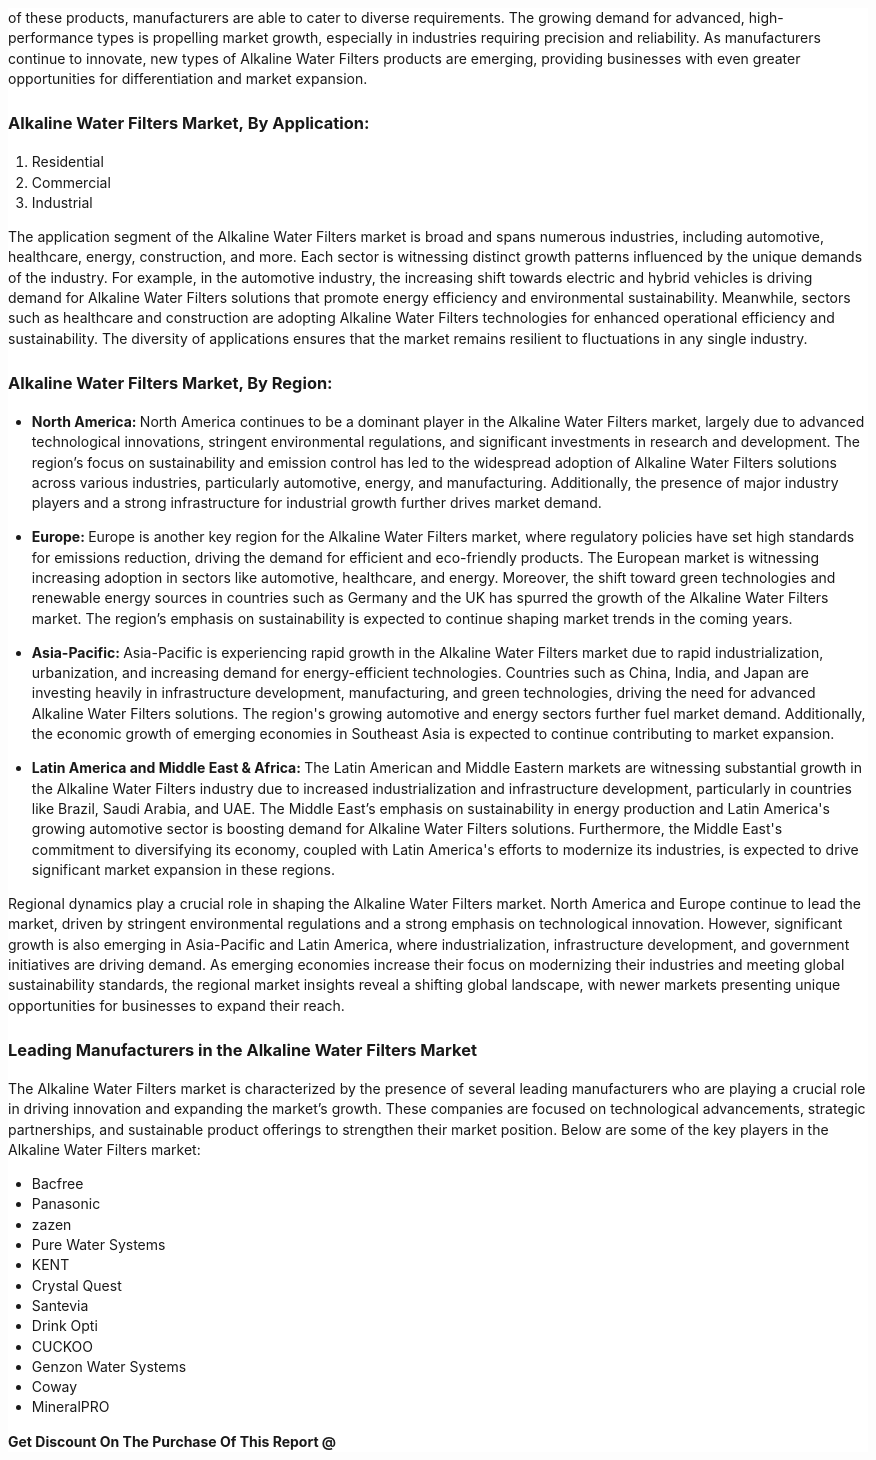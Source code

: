 of these products, manufacturers are able to cater to diverse requirements. The growing demand for advanced, high-performance types is propelling market growth, especially in industries requiring precision and reliability. As manufacturers continue to innovate, new types of Alkaline Water Filters products are emerging, providing businesses with even greater opportunities for differentiation and market expansion.</p><h3>Alkaline Water Filters Market,&nbsp;By Application:</h3><ol><li>Residential<li> Commercial<li> Industrial</li></ol><p>The application segment of the Alkaline Water Filters market is broad and spans numerous industries, including automotive, healthcare, energy, construction, and more. Each sector is witnessing distinct growth patterns influenced by the unique demands of the industry. For example, in the automotive industry, the increasing shift towards electric and hybrid vehicles is driving demand for Alkaline Water Filters solutions that promote energy efficiency and environmental sustainability. Meanwhile, sectors such as healthcare and construction are adopting Alkaline Water Filters technologies for enhanced operational efficiency and sustainability. The diversity of applications ensures that the market remains resilient to fluctuations in any single industry.</p><h3>Alkaline Water Filters Market, By Region:</h3><ul><li><p><strong>North America:&nbsp;</strong>North America continues to be a dominant player in the Alkaline Water Filters market, largely due to advanced technological innovations, stringent environmental regulations, and significant investments in research and development. The region&rsquo;s focus on sustainability and emission control has led to the widespread adoption of Alkaline Water Filters solutions across various industries, particularly automotive, energy, and manufacturing. Additionally, the presence of major industry players and a strong infrastructure for industrial growth further drives market demand.</p></li><li><p><strong><strong>Europe:&nbsp;</strong></strong>Europe is another key region for the Alkaline Water Filters market, where regulatory policies have set high standards for emissions reduction, driving the demand for efficient and eco-friendly products. The European market is witnessing increasing adoption in sectors like automotive, healthcare, and energy. Moreover, the shift toward green technologies and renewable energy sources in countries such as Germany and the UK has spurred the growth of the Alkaline Water Filters market. The region&rsquo;s emphasis on sustainability is expected to continue shaping market trends in the coming years.</p></li><li><p><strong><strong>Asia-Pacific:&nbsp;</strong></strong>Asia-Pacific is experiencing rapid growth in the Alkaline Water Filters market due to rapid industrialization, urbanization, and increasing demand for energy-efficient technologies. Countries such as China, India, and Japan are investing heavily in infrastructure development, manufacturing, and green technologies, driving the need for advanced Alkaline Water Filters solutions. The region's growing automotive and energy sectors further fuel market demand. Additionally, the economic growth of emerging economies in Southeast Asia is expected to continue contributing to market expansion.</p></li><li><p><strong><strong>Latin America and Middle East &amp; Africa:&nbsp;</strong></strong>The Latin American and Middle Eastern markets are witnessing substantial growth in the Alkaline Water Filters industry due to increased industrialization and infrastructure development, particularly in countries like Brazil, Saudi Arabia, and UAE. The Middle East&rsquo;s emphasis on sustainability in energy production and Latin America's growing automotive sector is boosting demand for Alkaline Water Filters solutions. Furthermore, the Middle East's commitment to diversifying its economy, coupled with Latin America's efforts to modernize its industries, is expected to drive significant market expansion in these regions.</p></li></ul><p>Regional dynamics play a crucial role in shaping the Alkaline Water Filters market. North America and Europe continue to lead the market, driven by stringent environmental regulations and a strong emphasis on technological innovation. However, significant growth is also emerging in Asia-Pacific and Latin America, where industrialization, infrastructure development, and government initiatives are driving demand. As emerging economies increase their focus on modernizing their industries and meeting global sustainability standards, the regional market insights reveal a shifting global landscape, with newer markets presenting unique opportunities for businesses to expand their reach.</p><h3><strong>Leading Manufacturers in the Alkaline Water Filters Market</strong></h3><p>The Alkaline Water Filters market is characterized by the presence of several leading manufacturers who are playing a crucial role in driving innovation and expanding the market&rsquo;s growth. These companies are focused on technological advancements, strategic partnerships, and sustainable product offerings to strengthen their market position. Below are some of the key players in the Alkaline Water Filters market:</p></div><div class="article-main__content" data-test-id="publishing-text-block"><ul><li><span class="">Bacfree<li>Panasonic<li>zazen<li>Pure Water Systems<li>KENT<li>Crystal Quest<li>Santevia<li>Drink Opti<li>CUCKOO<li>Genzon Water Systems<li>Coway<li>MineralPRO</span></li></ul></div><div class="article-main__content" data-test-id="publishing-text-block"><p><span class="font-[700]"><strong>Get Discount On The Purchase Of This Report @</strong>
